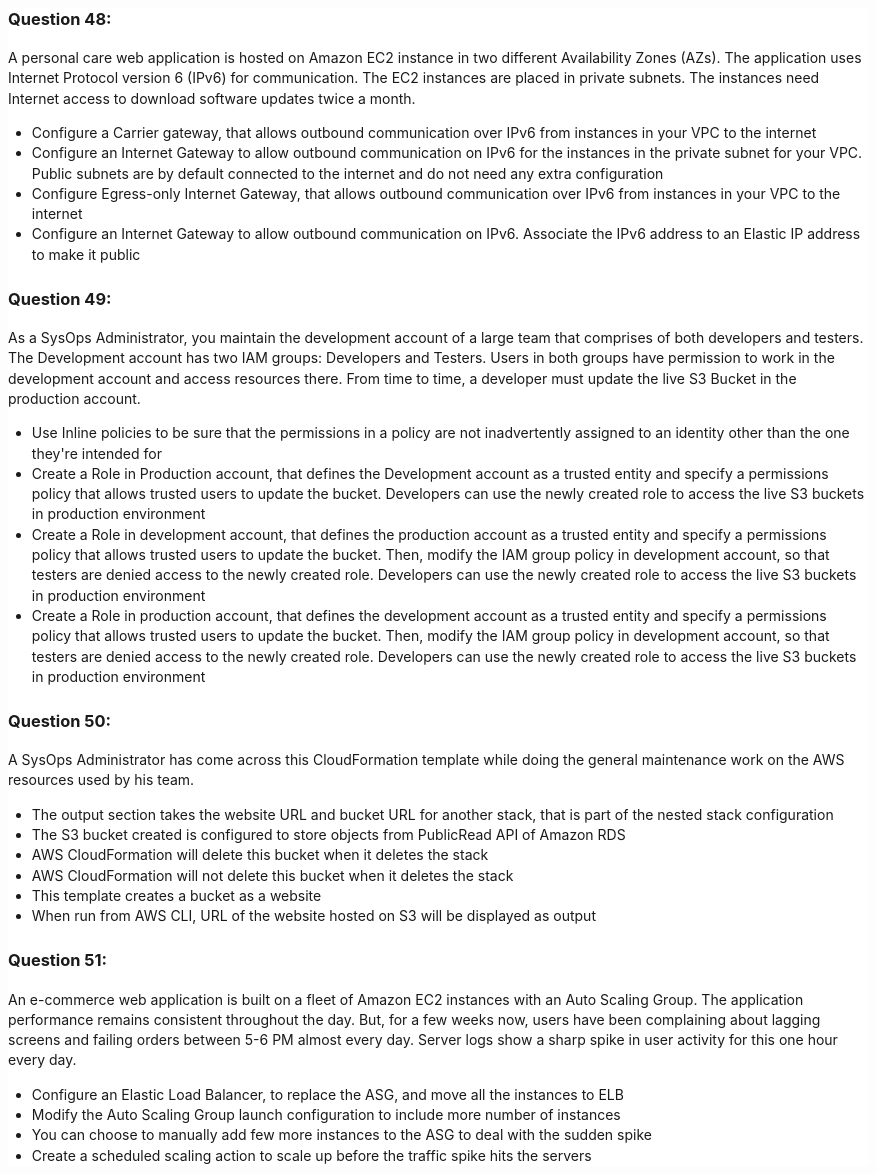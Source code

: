 ### Question 48:
A personal care web application is hosted on Amazon EC2 instance in two different Availability Zones (AZs). The application uses Internet Protocol version 6 (IPv6) for communication. The EC2 instances are placed in private subnets. The instances need Internet access to download software updates twice a month.
* Configure a Carrier gateway, that allows outbound communication over IPv6 from instances in your VPC to the internet
* Configure an Internet Gateway to allow outbound communication on IPv6 for the instances in the private subnet for your VPC. Public subnets are by default connected to the internet and do not need any extra configuration
* Configure Egress-only Internet Gateway, that allows outbound communication over IPv6 from instances in your VPC to the internet
* Configure an Internet Gateway to allow outbound communication on IPv6. Associate the IPv6 address to an Elastic IP address to make it public

### Question 49:
As a SysOps Administrator, you maintain the development account of a large team that comprises of both developers and testers. The Development account has two IAM groups: Developers and Testers. Users in both groups have permission to work in the development account and access resources there. From time to time, a developer must update the live S3 Bucket in the production account.
* Use Inline policies to be sure that the permissions in a policy are not inadvertently assigned to an identity other than the one they're intended for
* Create a Role in Production account, that defines the Development account as a trusted entity and specify a permissions policy that allows trusted users to update the bucket. Developers can use the newly created role to access the live S3 buckets in production environment
* Create a Role in development account, that defines the production account as a trusted entity and specify a permissions policy that allows trusted users to update the bucket. Then, modify the IAM group policy in development account, so that testers are denied access to the newly created role. Developers can use the newly created role to access the live S3 buckets in production environment
* Create a Role in production account, that defines the development account as a trusted entity and specify a permissions policy that allows trusted users to update the bucket. Then, modify the IAM group policy in development account, so that testers are denied access to the newly created role. Developers can use the newly created role to access the live S3 buckets in production environment

### Question 50:
A SysOps Administrator has come across this CloudFormation template while doing the general maintenance work on the AWS resources used by his team.
* The output section takes the website URL and bucket URL for another stack, that is part of the nested stack configuration
* The S3 bucket created is configured to store objects from PublicRead API of Amazon RDS
* AWS CloudFormation will delete this bucket when it deletes the stack
* AWS CloudFormation will not delete this bucket when it deletes the stack
* This template creates a bucket as a website
* When run from AWS CLI, URL of the website hosted on S3 will be displayed as output

### Question 51:
An e-commerce web application is built on a fleet of Amazon EC2 instances with an Auto Scaling Group. The application performance remains consistent throughout the day. But, for a few weeks now, users have been complaining about lagging screens and failing orders between 5-6 PM almost every day. Server logs show a sharp spike in user activity for this one hour every day.
* Configure an Elastic Load Balancer, to replace the ASG, and move all the instances to ELB
* Modify the Auto Scaling Group launch configuration to include more number of instances
* You can choose to manually add few more instances to the ASG to deal with the sudden spike
* Create a scheduled scaling action to scale up before the traffic spike hits the servers
